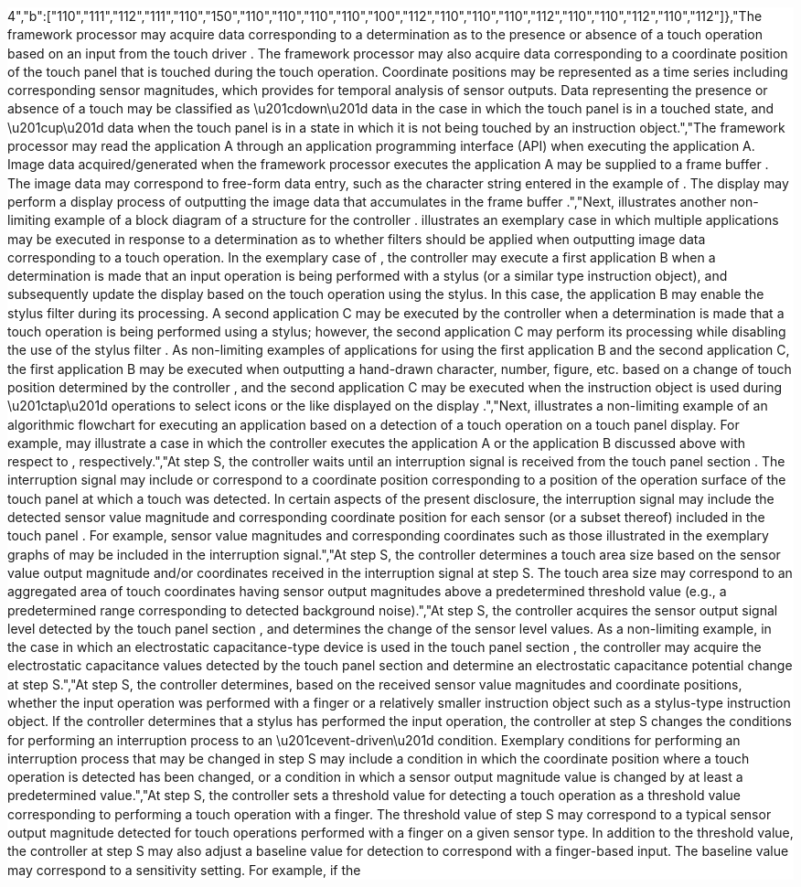 4","b":["110","111","112","111","110","150","110","110","110","110","100","112","110","110","110","112","110","110","112","110","112"]},"The framework processor  may acquire data corresponding to a determination as to the presence or absence of a touch operation based on an input from the touch driver . The framework processor  may also acquire data corresponding to a coordinate position of the touch panel  that is touched during the touch operation. Coordinate positions may be represented as a time series including corresponding sensor magnitudes, which provides for temporal analysis of sensor outputs. Data representing the presence or absence of a touch may be classified as \u201cdown\u201d data in the case in which the touch panel  is in a touched state, and \u201cup\u201d data when the touch panel  is in a state in which it is not being touched by an instruction object.","The framework processor  may read the application A through an application programming interface (API) when executing the application A. Image data acquired\/generated when the framework processor  executes the application A may be supplied to a frame buffer . The image data may correspond to free-form data entry, such as the character string entered in the example of . The display  may perform a display process of outputting the image data that accumulates in the frame buffer .","Next,  illustrates another non-limiting example of a block diagram of a structure for the controller .  illustrates an exemplary case in which multiple applications may be executed in response to a determination as to whether filters should be applied when outputting image data corresponding to a touch operation. In the exemplary case of , the controller  may execute a first application B when a determination is made that an input operation is being performed with a stylus (or a similar type instruction object), and subsequently update the display  based on the touch operation using the stylus. In this case, the application B may enable the stylus filter  during its processing. A second application C may be executed by the controller  when a determination is made that a touch operation is being performed using a stylus; however, the second application C may perform its processing while disabling the use of the stylus filter . As non-limiting examples of applications for using the first application B and the second application C, the first application B may be executed when outputting a hand-drawn character, number, figure, etc. based on a change of touch position determined by the controller , and the second application C may be executed when the instruction object is used during \u201ctap\u201d operations to select icons or the like displayed on the display .","Next,  illustrates a non-limiting example of an algorithmic flowchart for executing an application based on a detection of a touch operation on a touch panel display. For example,  may illustrate a case in which the controller  executes the application A or the application B discussed above with respect to , respectively.","At step S, the controller  waits until an interruption signal is received from the touch panel section . The interruption signal may include or correspond to a coordinate position corresponding to a position of the operation surface of the touch panel  at which a touch was detected. In certain aspects of the present disclosure, the interruption signal may include the detected sensor value magnitude and corresponding coordinate position for each sensor (or a subset thereof) included in the touch panel . For example, sensor value magnitudes and corresponding coordinates such as those illustrated in the exemplary graphs of  may be included in the interruption signal.","At step S, the controller  determines a touch area size based on the sensor value output magnitude and\/or coordinates received in the interruption signal at step S. The touch area size may correspond to an aggregated area of touch coordinates having sensor output magnitudes above a predetermined threshold value (e.g., a predetermined range corresponding to detected background noise).","At step S, the controller  acquires the sensor output signal level detected by the touch panel section , and determines the change of the sensor level values. As a non-limiting example, in the case in which an electrostatic capacitance-type device is used in the touch panel section , the controller  may acquire the electrostatic capacitance values detected by the touch panel section  and determine an electrostatic capacitance potential change at step S.","At step S, the controller  determines, based on the received sensor value magnitudes and coordinate positions, whether the input operation was performed with a finger or a relatively smaller instruction object such as a stylus-type instruction object. If the controller  determines that a stylus has performed the input operation, the controller  at step S changes the conditions for performing an interruption process to an \u201cevent-driven\u201d condition. Exemplary conditions for performing an interruption process that may be changed in step S may include a condition in which the coordinate position where a touch operation is detected has been changed, or a condition in which a sensor output magnitude value is changed by at least a predetermined value.","At step S, the controller  sets a threshold value for detecting a touch operation as a threshold value corresponding to performing a touch operation with a finger. The threshold value of step S may correspond to a typical sensor output magnitude detected for touch operations performed with a finger on a given sensor type. In addition to the threshold value, the controller  at step S may also adjust a baseline value for detection to correspond with a finger-based input. The baseline value may correspond to a sensitivity setting. For example, if the